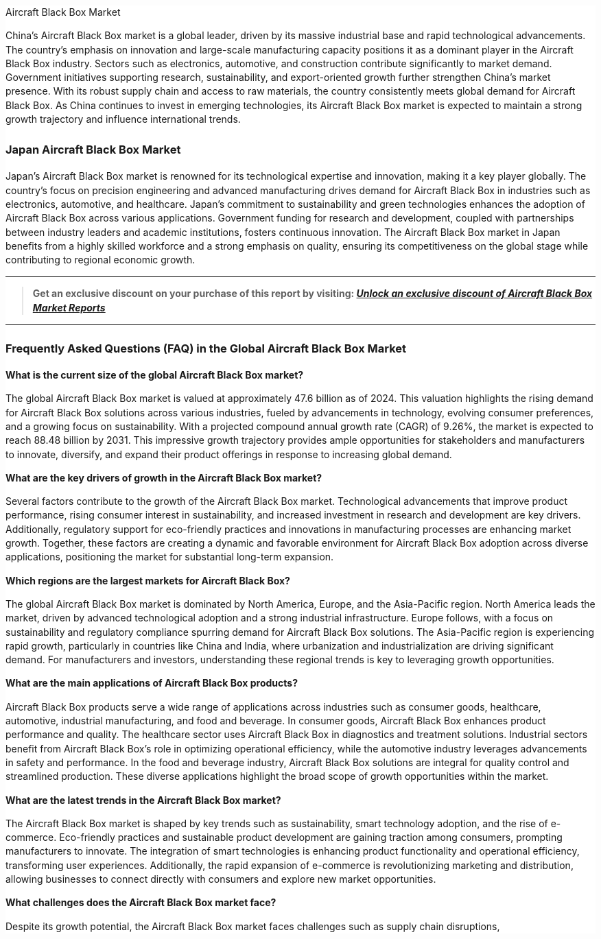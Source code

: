 Aircraft Black Box Market</h3><p>China&rsquo;s Aircraft Black Box market is a global leader, driven by its massive industrial base and rapid technological advancements. The country&rsquo;s emphasis on innovation and large-scale manufacturing capacity positions it as a dominant player in the Aircraft Black Box industry. Sectors such as electronics, automotive, and construction contribute significantly to market demand. Government initiatives supporting research, sustainability, and export-oriented growth further strengthen China&rsquo;s market presence. With its robust supply chain and access to raw materials, the country consistently meets global demand for Aircraft Black Box. As China continues to invest in emerging technologies, its Aircraft Black Box market is expected to maintain a strong growth trajectory and influence international trends.</p><h3>Japan Aircraft Black Box Market</h3><p>Japan&rsquo;s Aircraft Black Box market is renowned for its technological expertise and innovation, making it a key player globally. The country&rsquo;s focus on precision engineering and advanced manufacturing drives demand for Aircraft Black Box in industries such as electronics, automotive, and healthcare. Japan&rsquo;s commitment to sustainability and green technologies enhances the adoption of Aircraft Black Box across various applications. Government funding for research and development, coupled with partnerships between industry leaders and academic institutions, fosters continuous innovation. The Aircraft Black Box market in Japan benefits from a highly skilled workforce and a strong emphasis on quality, ensuring its competitiveness on the global stage while contributing to regional economic growth.</p><hr /><blockquote><p><strong>Get an exclusive discount on your purchase of this report by visiting: <em><a href="://marketresearchpulse.com/ask-for-discount/82824?utm_source=Github&amp;utm_medium=0111">Unlock an exclusive discount of Aircraft Black Box Market Reports</a></em>&nbsp;</strong></p></blockquote><hr /><h3>Frequently Asked Questions (FAQ) in the Global Aircraft Black Box Market</h3><p><strong>What is the current size of the global Aircraft Black Box market?</strong></p><p>The global Aircraft Black Box market is valued at approximately 47.6 billion as of 2024. This valuation highlights the rising demand for Aircraft Black Box solutions across various industries, fueled by advancements in technology, evolving consumer preferences, and a growing focus on sustainability. With a projected compound annual growth rate (CAGR) of 9.26%, the market is expected to reach 88.48 billion by 2031. This impressive growth trajectory provides ample opportunities for stakeholders and manufacturers to innovate, diversify, and expand their product offerings in response to increasing global demand.</p><p><strong>What are the key drivers of growth in the Aircraft Black Box market?</strong></p><p>Several factors contribute to the growth of the Aircraft Black Box market. Technological advancements that improve product performance, rising consumer interest in sustainability, and increased investment in research and development are key drivers. Additionally, regulatory support for eco-friendly practices and innovations in manufacturing processes are enhancing market growth. Together, these factors are creating a dynamic and favorable environment for Aircraft Black Box adoption across diverse applications, positioning the market for substantial long-term expansion.</p><p><strong>Which regions are the largest markets for Aircraft Black Box?</strong></p><p>The global Aircraft Black Box market is dominated by North America, Europe, and the Asia-Pacific region. North America leads the market, driven by advanced technological adoption and a strong industrial infrastructure. Europe follows, with a focus on sustainability and regulatory compliance spurring demand for Aircraft Black Box solutions. The Asia-Pacific region is experiencing rapid growth, particularly in countries like China and India, where urbanization and industrialization are driving significant demand. For manufacturers and investors, understanding these regional trends is key to leveraging growth opportunities.</p><p><strong>What are the main applications of Aircraft Black Box products?</strong></p><p>Aircraft Black Box products serve a wide range of applications across industries such as consumer goods, healthcare, automotive, industrial manufacturing, and food and beverage. In consumer goods, Aircraft Black Box enhances product performance and quality. The healthcare sector uses Aircraft Black Box in diagnostics and treatment solutions. Industrial sectors benefit from Aircraft Black Box&rsquo;s role in optimizing operational efficiency, while the automotive industry leverages advancements in safety and performance. In the food and beverage industry, Aircraft Black Box solutions are integral for quality control and streamlined production. These diverse applications highlight the broad scope of growth opportunities within the market.</p><p><strong>What are the latest trends in the Aircraft Black Box market?</strong></p><p>The Aircraft Black Box market is shaped by key trends such as sustainability, smart technology adoption, and the rise of e-commerce. Eco-friendly practices and sustainable product development are gaining traction among consumers, prompting manufacturers to innovate. The integration of smart technologies is enhancing product functionality and operational efficiency, transforming user experiences. Additionally, the rapid expansion of e-commerce is revolutionizing marketing and distribution, allowing businesses to connect directly with consumers and explore new market opportunities.</p><p><strong>What challenges does the Aircraft Black Box market face?</strong></p><p>Despite its growth potential, the Aircraft Black Box market faces challenges such as supply chain disruptions,